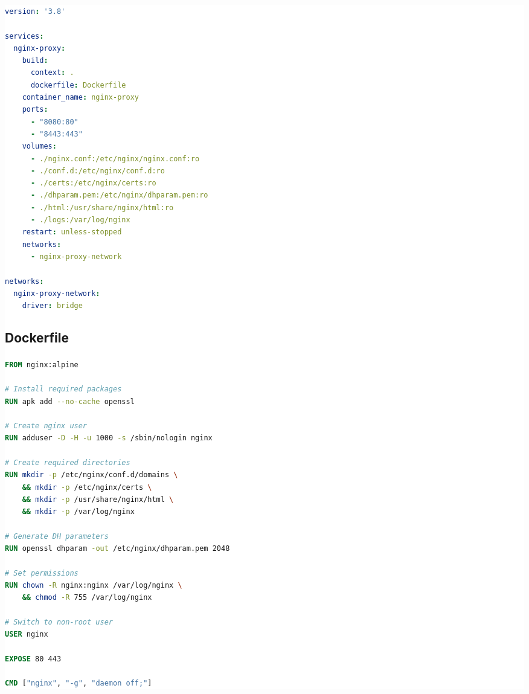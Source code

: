 ```yaml
version: '3.8'

services:
  nginx-proxy:
    build:
      context: .
      dockerfile: Dockerfile
    container_name: nginx-proxy
    ports:
      - "8080:80"
      - "8443:443"
    volumes:
      - ./nginx.conf:/etc/nginx/nginx.conf:ro
      - ./conf.d:/etc/nginx/conf.d:ro
      - ./certs:/etc/nginx/certs:ro
      - ./dhparam.pem:/etc/nginx/dhparam.pem:ro
      - ./html:/usr/share/nginx/html:ro
      - ./logs:/var/log/nginx
    restart: unless-stopped
    networks:
      - nginx-proxy-network

networks:
  nginx-proxy-network:
    driver: bridge
```

## Dockerfile

```dockerfile
FROM nginx:alpine

# Install required packages
RUN apk add --no-cache openssl

# Create nginx user
RUN adduser -D -H -u 1000 -s /sbin/nologin nginx

# Create required directories
RUN mkdir -p /etc/nginx/conf.d/domains \
    && mkdir -p /etc/nginx/certs \
    && mkdir -p /usr/share/nginx/html \
    && mkdir -p /var/log/nginx

# Generate DH parameters
RUN openssl dhparam -out /etc/nginx/dhparam.pem 2048

# Set permissions
RUN chown -R nginx:nginx /var/log/nginx \
    && chmod -R 755 /var/log/nginx

# Switch to non-root user
USER nginx

EXPOSE 80 443

CMD ["nginx", "-g", "daemon off;"]
```
